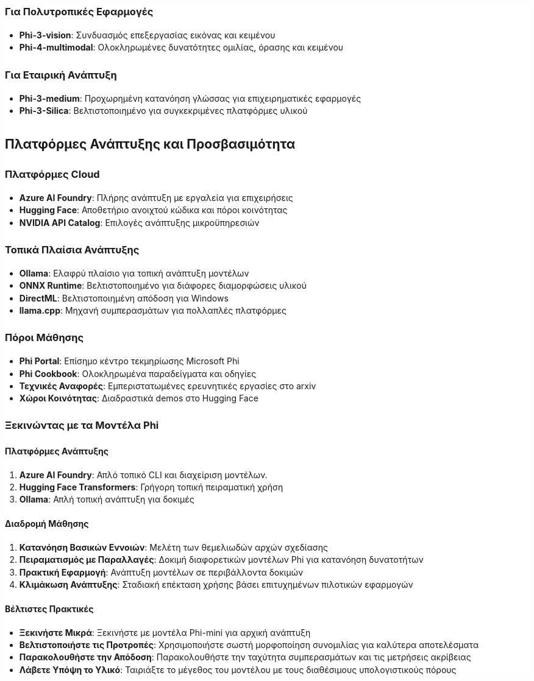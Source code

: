 ### Για Πολυτροπικές Εφαρμογές
- **Phi-3-vision**: Συνδυασμός επεξεργασίας εικόνας και κειμένου
- **Phi-4-multimodal**: Ολοκληρωμένες δυνατότητες ομιλίας, όρασης και κειμένου

### Για Εταιρική Ανάπτυξη
- **Phi-3-medium**: Προχωρημένη κατανόηση γλώσσας για επιχειρηματικές εφαρμογές
- **Phi-3-Silica**: Βελτιστοποιημένο για συγκεκριμένες πλατφόρμες υλικού

## Πλατφόρμες Ανάπτυξης και Προσβασιμότητα

### Πλατφόρμες Cloud
- **Azure AI Foundry**: Πλήρης ανάπτυξη με εργαλεία για επιχειρήσεις
- **Hugging Face**: Αποθετήριο ανοιχτού κώδικα και πόροι κοινότητας
- **NVIDIA API Catalog**: Επιλογές ανάπτυξης μικροϋπηρεσιών

### Τοπικά Πλαίσια Ανάπτυξης
- **Ollama**: Ελαφρύ πλαίσιο για τοπική ανάπτυξη μοντέλων
- **ONNX Runtime**: Βελτιστοποιημένο για διάφορες διαμορφώσεις υλικού  
- **DirectML**: Βελτιστοποιημένη απόδοση για Windows
- **llama.cpp**: Μηχανή συμπερασμάτων για πολλαπλές πλατφόρμες

### Πόροι Μάθησης
- **Phi Portal**: Επίσημο κέντρο τεκμηρίωσης Microsoft Phi
- **Phi Cookbook**: Ολοκληρωμένα παραδείγματα και οδηγίες
- **Τεχνικές Αναφορές**: Εμπεριστατωμένες ερευνητικές εργασίες στο arxiv
- **Χώροι Κοινότητας**: Διαδραστικά demos στο Hugging Face

### Ξεκινώντας με τα Μοντέλα Phi

#### Πλατφόρμες Ανάπτυξης
1. **Azure AI Foundry**: Απλό τοπικό CLI και διαχείριση μοντέλων.
2. **Hugging Face Transformers**: Γρήγορη τοπική πειραματική χρήση
3. **Ollama**: Απλή τοπική ανάπτυξη για δοκιμές

#### Διαδρομή Μάθησης
1. **Κατανόηση Βασικών Εννοιών**: Μελέτη των θεμελιωδών αρχών σχεδίασης
2. **Πειραματισμός με Παραλλαγές**: Δοκιμή διαφορετικών μοντέλων Phi για κατανόηση δυνατοτήτων
3. **Πρακτική Εφαρμογή**: Ανάπτυξη μοντέλων σε περιβάλλοντα δοκιμών
4. **Κλιμάκωση Ανάπτυξης**: Σταδιακή επέκταση χρήσης βάσει επιτυχημένων πιλοτικών εφαρμογών

#### Βέλτιστες Πρακτικές
- **Ξεκινήστε Μικρά**: Ξεκινήστε με μοντέλα Phi-mini για αρχική ανάπτυξη
- **Βελτιστοποιήστε τις Προτροπές**: Χρησιμοποιήστε σωστή μορφοποίηση συνομιλίας για καλύτερα αποτελέσματα
- **Παρακολουθήστε την Απόδοση**: Παρακολουθήστε την ταχύτητα συμπερασμάτων και τις μετρήσεις ακρίβειας
- **Λάβετε Υπόψη το Υλικό**: Ταιριάξτε το μέγεθος του μοντέλου με τους διαθέσιμους υπολογιστικούς πόρους
